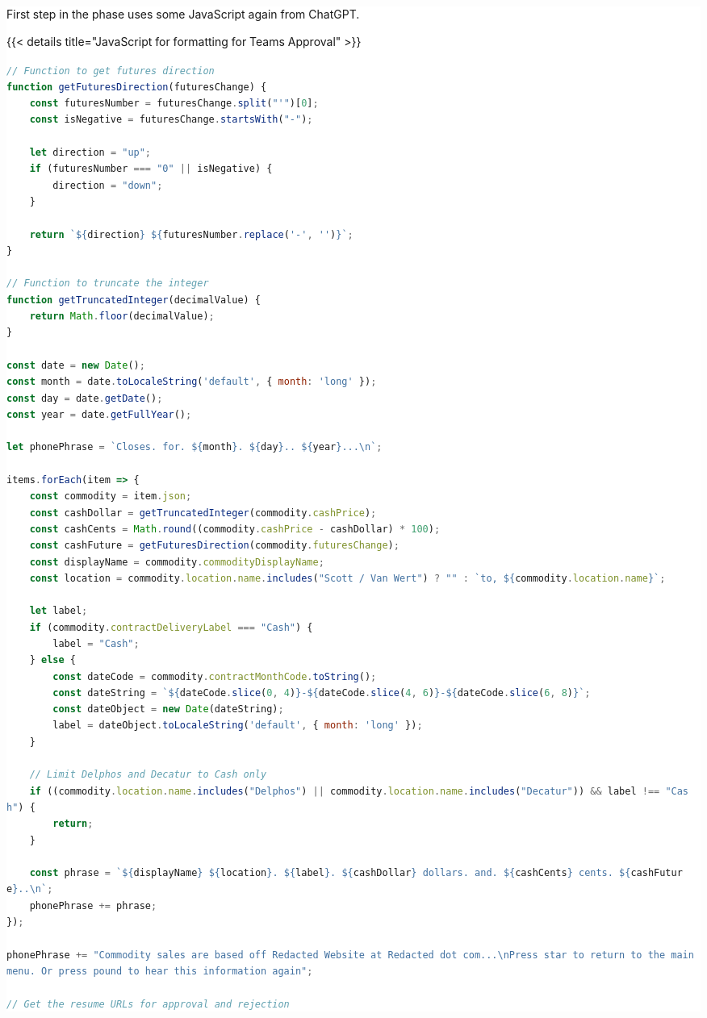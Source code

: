 
First step in the phase uses some JavaScript again from ChatGPT. 

{{< details title="JavaScript for formatting for Teams Approval" >}}
``` javascript
// Function to get futures direction
function getFuturesDirection(futuresChange) {
    const futuresNumber = futuresChange.split("'")[0];
    const isNegative = futuresChange.startsWith("-");
    
    let direction = "up";
    if (futuresNumber === "0" || isNegative) {
        direction = "down";
    }
    
    return `${direction} ${futuresNumber.replace('-', '')}`;
}

// Function to truncate the integer
function getTruncatedInteger(decimalValue) {
    return Math.floor(decimalValue);
}

const date = new Date();
const month = date.toLocaleString('default', { month: 'long' });
const day = date.getDate();
const year = date.getFullYear();

let phonePhrase = `Closes. for. ${month}. ${day}.. ${year}...\n`;

items.forEach(item => {
    const commodity = item.json;
    const cashDollar = getTruncatedInteger(commodity.cashPrice);
    const cashCents = Math.round((commodity.cashPrice - cashDollar) * 100);
    const cashFuture = getFuturesDirection(commodity.futuresChange);
    const displayName = commodity.commodityDisplayName;
    const location = commodity.location.name.includes("Scott / Van Wert") ? "" : `to, ${commodity.location.name}`;
    
    let label;
    if (commodity.contractDeliveryLabel === "Cash") {
        label = "Cash";
    } else {
        const dateCode = commodity.contractMonthCode.toString();
        const dateString = `${dateCode.slice(0, 4)}-${dateCode.slice(4, 6)}-${dateCode.slice(6, 8)}`;
        const dateObject = new Date(dateString);
        label = dateObject.toLocaleString('default', { month: 'long' });
    }

    // Limit Delphos and Decatur to Cash only
    if ((commodity.location.name.includes("Delphos") || commodity.location.name.includes("Decatur")) && label !== "Cash") {
        return;
    }
    
    const phrase = `${displayName} ${location}. ${label}. ${cashDollar} dollars. and. ${cashCents} cents. ${cashFuture}..\n`;
    phonePhrase += phrase;
});

phonePhrase += "Commodity sales are based off Redacted Website at Redacted dot com...\nPress star to return to the main menu. Or press pound to hear this information again";

// Get the resume URLs for approval and rejection
```